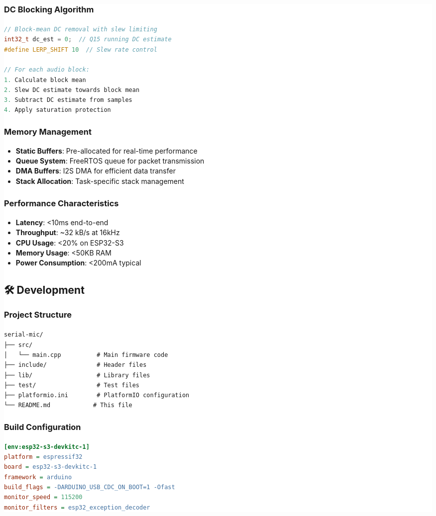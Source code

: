### DC Blocking Algorithm
```cpp
// Block-mean DC removal with slew limiting
int32_t dc_est = 0;  // Q15 running DC estimate
#define LERP_SHIFT 10  // Slew rate control

// For each audio block:
1. Calculate block mean
2. Slew DC estimate towards block mean
3. Subtract DC estimate from samples
4. Apply saturation protection
```

### Memory Management
- **Static Buffers**: Pre-allocated for real-time performance
- **Queue System**: FreeRTOS queue for packet transmission
- **DMA Buffers**: I2S DMA for efficient data transfer
- **Stack Allocation**: Task-specific stack management

### Performance Characteristics
- **Latency**: <10ms end-to-end
- **Throughput**: ~32 kB/s at 16kHz
- **CPU Usage**: <20% on ESP32-S3
- **Memory Usage**: <50KB RAM
- **Power Consumption**: <200mA typical

## 🛠️ Development

### Project Structure
```
serial-mic/
├── src/
│   └── main.cpp          # Main firmware code
├── include/              # Header files
├── lib/                  # Library files
├── test/                 # Test files
├── platformio.ini        # PlatformIO configuration
└── README.md            # This file
```

### Build Configuration
```ini
[env:esp32-s3-devkitc-1]
platform = espressif32
board = esp32-s3-devkitc-1
framework = arduino
build_flags = -DARDUINO_USB_CDC_ON_BOOT=1 -Ofast
monitor_speed = 115200
monitor_filters = esp32_exception_decoder
```
